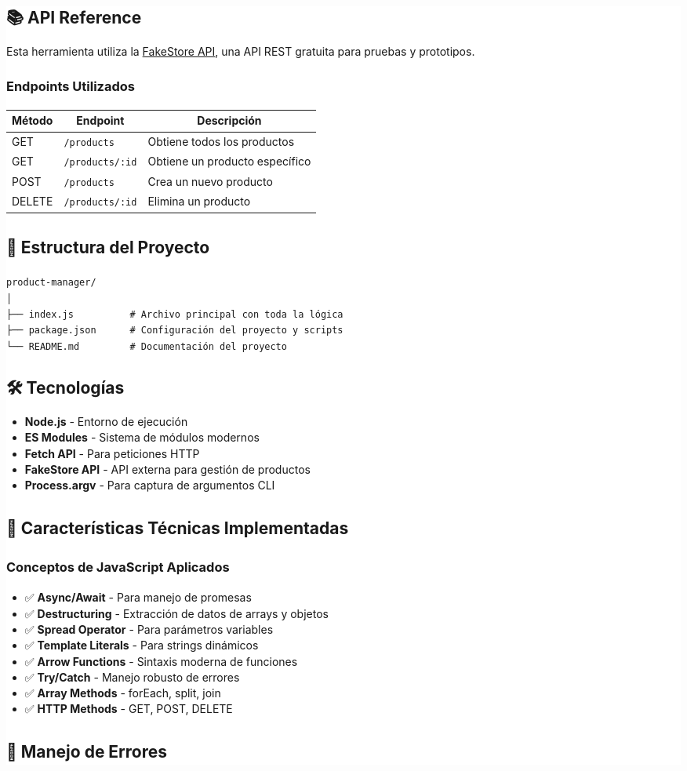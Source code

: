 ## 📚 API Reference

Esta herramienta utiliza la [FakeStore API](https://fakestoreapi.com/), una API REST gratuita para pruebas y prototipos.

### Endpoints Utilizados

| Método | Endpoint        | Descripción                    |
| ------ | --------------- | ------------------------------ |
| GET    | `/products`     | Obtiene todos los productos    |
| GET    | `/products/:id` | Obtiene un producto específico |
| POST   | `/products`     | Crea un nuevo producto         |
| DELETE | `/products/:id` | Elimina un producto            |

## 📁 Estructura del Proyecto

```
product-manager/
│
├── index.js          # Archivo principal con toda la lógica
├── package.json      # Configuración del proyecto y scripts
└── README.md         # Documentación del proyecto
```

## 🛠️ Tecnologías

- **Node.js** - Entorno de ejecución
- **ES Modules** - Sistema de módulos modernos
- **Fetch API** - Para peticiones HTTP
- **FakeStore API** - API externa para gestión de productos
- **Process.argv** - Para captura de argumentos CLI

## 🎯 Características Técnicas Implementadas

### Conceptos de JavaScript Aplicados

- ✅ **Async/Await** - Para manejo de promesas
- ✅ **Destructuring** - Extracción de datos de arrays y objetos
- ✅ **Spread Operator** - Para parámetros variables
- ✅ **Template Literals** - Para strings dinámicos
- ✅ **Arrow Functions** - Sintaxis moderna de funciones
- ✅ **Try/Catch** - Manejo robusto de errores
- ✅ **Array Methods** - forEach, split, join
- ✅ **HTTP Methods** - GET, POST, DELETE

## 🐛 Manejo de Errores
